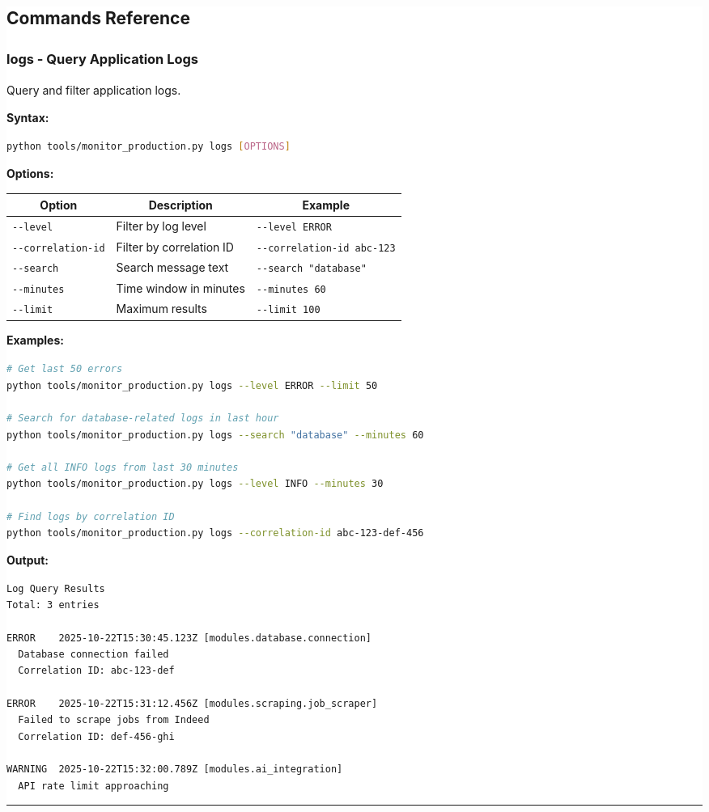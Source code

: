 ## Commands Reference

### logs - Query Application Logs

Query and filter application logs.

**Syntax:**
```bash
python tools/monitor_production.py logs [OPTIONS]
```

**Options:**

| Option | Description | Example |
|--------|-------------|---------|
| `--level` | Filter by log level | `--level ERROR` |
| `--correlation-id` | Filter by correlation ID | `--correlation-id abc-123` |
| `--search` | Search message text | `--search "database"` |
| `--minutes` | Time window in minutes | `--minutes 60` |
| `--limit` | Maximum results | `--limit 100` |

**Examples:**

```bash
# Get last 50 errors
python tools/monitor_production.py logs --level ERROR --limit 50

# Search for database-related logs in last hour
python tools/monitor_production.py logs --search "database" --minutes 60

# Get all INFO logs from last 30 minutes
python tools/monitor_production.py logs --level INFO --minutes 30

# Find logs by correlation ID
python tools/monitor_production.py logs --correlation-id abc-123-def-456
```

**Output:**

```
Log Query Results
Total: 3 entries

ERROR    2025-10-22T15:30:45.123Z [modules.database.connection]
  Database connection failed
  Correlation ID: abc-123-def

ERROR    2025-10-22T15:31:12.456Z [modules.scraping.job_scraper]
  Failed to scrape jobs from Indeed
  Correlation ID: def-456-ghi

WARNING  2025-10-22T15:32:00.789Z [modules.ai_integration]
  API rate limit approaching
```

---